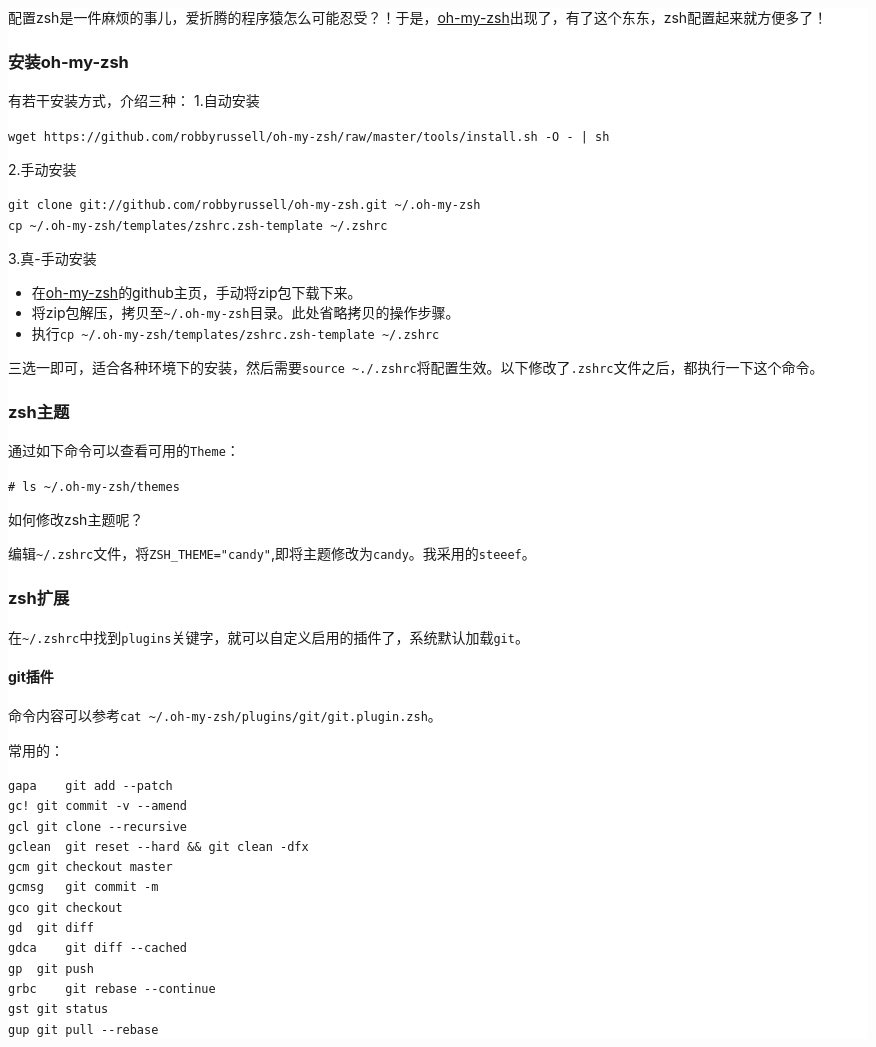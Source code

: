 配置zsh是一件麻烦的事儿，爱折腾的程序猿怎么可能忍受？！于是，[oh-my-zsh](https://github.com/robbyrussell/oh-my-zsh)出现了，有了这个东东，zsh配置起来就方便多了！

### 安装oh-my-zsh

有若干安装方式，介绍三种：
1.自动安装

```shell
wget https://github.com/robbyrussell/oh-my-zsh/raw/master/tools/install.sh -O - | sh
```

2.手动安装

```shell
git clone git://github.com/robbyrussell/oh-my-zsh.git ~/.oh-my-zsh
cp ~/.oh-my-zsh/templates/zshrc.zsh-template ~/.zshrc
```

3.真-手动安装

- 在[oh-my-zsh](https://github.com/robbyrussell/oh-my-zsh)的github主页，手动将zip包下载下来。
- 将zip包解压，拷贝至`~/.oh-my-zsh`目录。此处省略拷贝的操作步骤。
- 执行`cp ~/.oh-my-zsh/templates/zshrc.zsh-template ~/.zshrc `

三选一即可，适合各种环境下的安装，然后需要`source ~./.zshrc`将配置生效。以下修改了`.zshrc`文件之后，都执行一下这个命令。

### zsh主题

通过如下命令可以查看可用的`Theme`：

```shell
# ls ~/.oh-my-zsh/themes
```

如何修改zsh主题呢？

编辑`~/.zshrc`文件，将`ZSH_THEME="candy"`,即将主题修改为`candy`。我采用的`steeef`。

### zsh扩展

在`~/.zshrc`中找到`plugins`关键字，就可以自定义启用的插件了，系统默认加载`git`。

#### git插件

命令内容可以参考`cat ~/.oh-my-zsh/plugins/git/git.plugin.zsh`。

常用的：

```shell
gapa	git add --patch
gc!	git commit -v --amend
gcl	git clone --recursive
gclean	git reset --hard && git clean -dfx
gcm	git checkout master
gcmsg	git commit -m
gco	git checkout
gd	git diff
gdca	git diff --cached
gp	git push
grbc	git rebase --continue
gst	git status
gup	git pull --rebase
```
